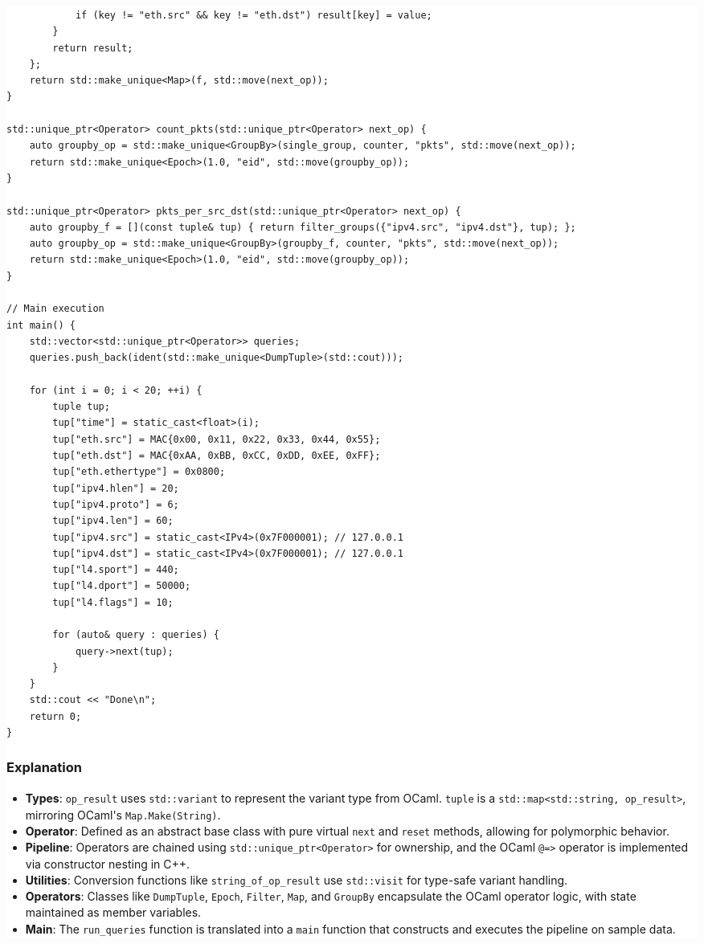```x-c++src
            if (key != "eth.src" && key != "eth.dst") result[key] = value;
        }
        return result;
    };
    return std::make_unique<Map>(f, std::move(next_op));
}

std::unique_ptr<Operator> count_pkts(std::unique_ptr<Operator> next_op) {
    auto groupby_op = std::make_unique<GroupBy>(single_group, counter, "pkts", std::move(next_op));
    return std::make_unique<Epoch>(1.0, "eid", std::move(groupby_op));
}

std::unique_ptr<Operator> pkts_per_src_dst(std::unique_ptr<Operator> next_op) {
    auto groupby_f = [](const tuple& tup) { return filter_groups({"ipv4.src", "ipv4.dst"}, tup); };
    auto groupby_op = std::make_unique<GroupBy>(groupby_f, counter, "pkts", std::move(next_op));
    return std::make_unique<Epoch>(1.0, "eid", std::move(groupby_op));
}

// Main execution
int main() {
    std::vector<std::unique_ptr<Operator>> queries;
    queries.push_back(ident(std::make_unique<DumpTuple>(std::cout)));

    for (int i = 0; i < 20; ++i) {
        tuple tup;
        tup["time"] = static_cast<float>(i);
        tup["eth.src"] = MAC{0x00, 0x11, 0x22, 0x33, 0x44, 0x55};
        tup["eth.dst"] = MAC{0xAA, 0xBB, 0xCC, 0xDD, 0xEE, 0xFF};
        tup["eth.ethertype"] = 0x0800;
        tup["ipv4.hlen"] = 20;
        tup["ipv4.proto"] = 6;
        tup["ipv4.len"] = 60;
        tup["ipv4.src"] = static_cast<IPv4>(0x7F000001); // 127.0.0.1
        tup["ipv4.dst"] = static_cast<IPv4>(0x7F000001); // 127.0.0.1
        tup["l4.sport"] = 440;
        tup["l4.dport"] = 50000;
        tup["l4.flags"] = 10;

        for (auto& query : queries) {
            query->next(tup);
        }
    }
    std::cout << "Done\n";
    return 0;
}
```

### Explanation
- **Types**: `op_result` uses `std::variant` to represent the variant type from OCaml. `tuple` is a `std::map<std::string, op_result>`, mirroring OCaml's `Map.Make(String)`.
- **Operator**: Defined as an abstract base class with pure virtual `next` and `reset` methods, allowing for polymorphic behavior.
- **Pipeline**: Operators are chained using `std::unique_ptr<Operator>` for ownership, and the OCaml `@=>` operator is implemented via constructor nesting in C++.
- **Utilities**: Conversion functions like `string_of_op_result` use `std::visit` for type-safe variant handling.
- **Operators**: Classes like `DumpTuple`, `Epoch`, `Filter`, `Map`, and `GroupBy` encapsulate the OCaml operator logic, with state maintained as member variables.
- **Main**: The `run_queries` function is translated into a `main` function that constructs and executes the pipeline on sample data.
